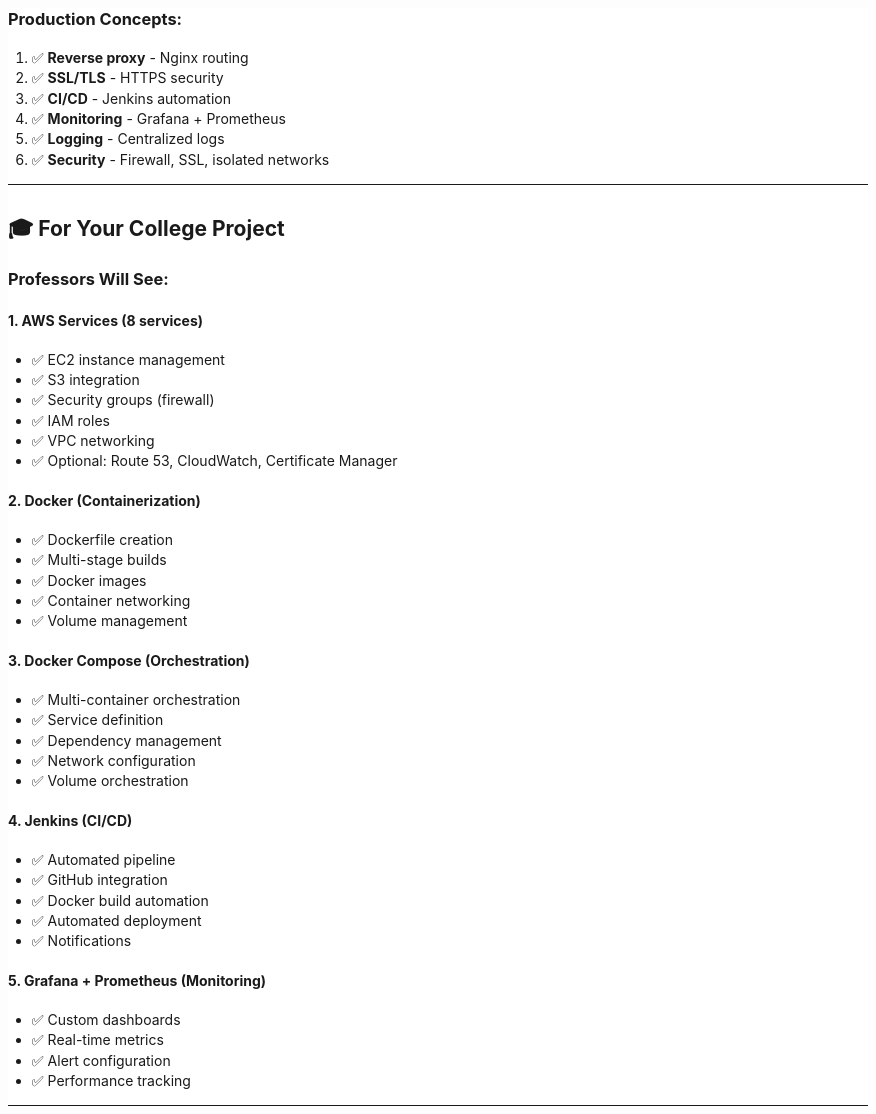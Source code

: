 ### Production Concepts:
1. ✅ **Reverse proxy** - Nginx routing
2. ✅ **SSL/TLS** - HTTPS security
3. ✅ **CI/CD** - Jenkins automation
4. ✅ **Monitoring** - Grafana + Prometheus
5. ✅ **Logging** - Centralized logs
6. ✅ **Security** - Firewall, SSL, isolated networks

---

## 🎓 For Your College Project

### Professors Will See:

#### 1. AWS Services (8 services)
- ✅ EC2 instance management
- ✅ S3 integration
- ✅ Security groups (firewall)
- ✅ IAM roles
- ✅ VPC networking
- ✅ Optional: Route 53, CloudWatch, Certificate Manager

#### 2. Docker (Containerization)
- ✅ Dockerfile creation
- ✅ Multi-stage builds
- ✅ Docker images
- ✅ Container networking
- ✅ Volume management

#### 3. Docker Compose (Orchestration)
- ✅ Multi-container orchestration
- ✅ Service definition
- ✅ Dependency management
- ✅ Network configuration
- ✅ Volume orchestration

#### 4. Jenkins (CI/CD)
- ✅ Automated pipeline
- ✅ GitHub integration
- ✅ Docker build automation
- ✅ Automated deployment
- ✅ Notifications

#### 5. Grafana + Prometheus (Monitoring)
- ✅ Custom dashboards
- ✅ Real-time metrics
- ✅ Alert configuration
- ✅ Performance tracking

---
